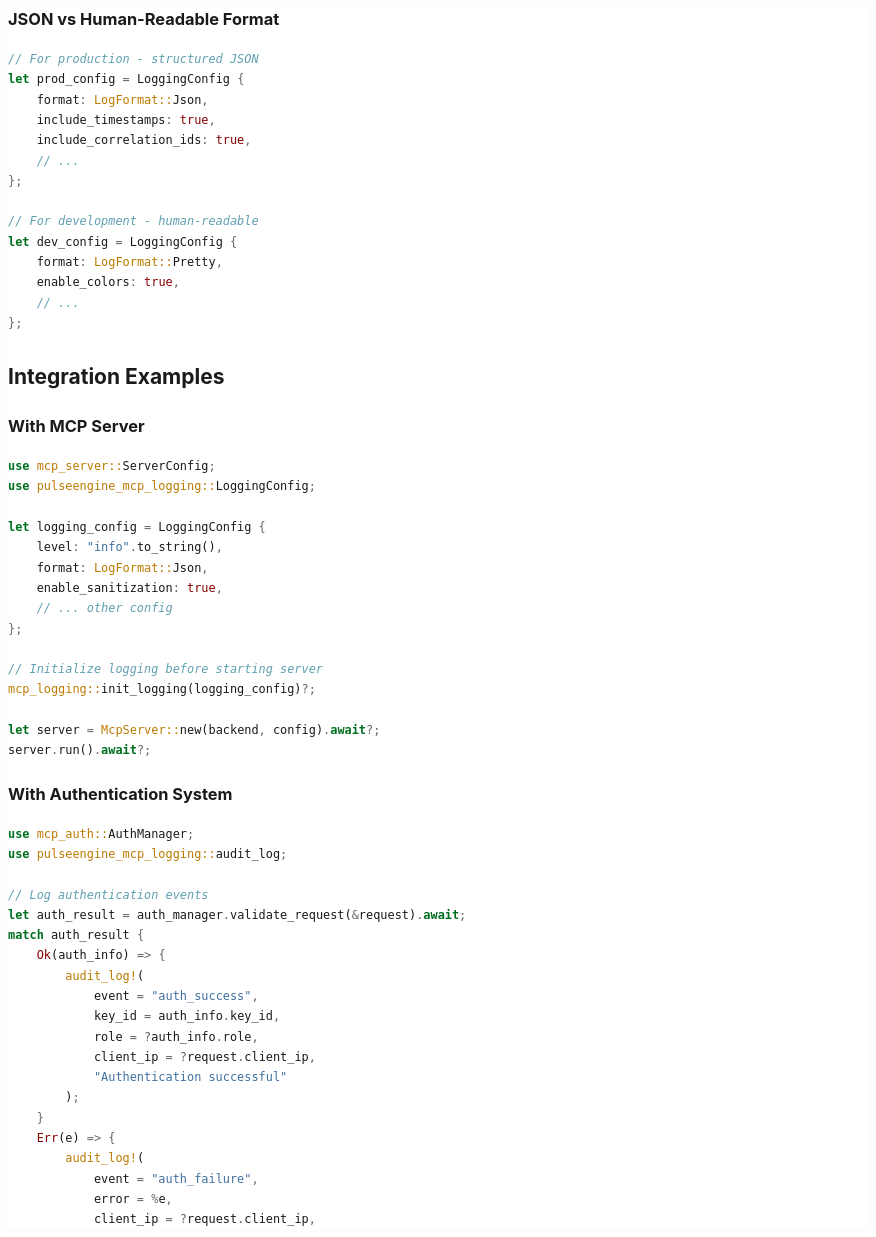 ### JSON vs Human-Readable Format

```rust
// For production - structured JSON
let prod_config = LoggingConfig {
    format: LogFormat::Json,
    include_timestamps: true,
    include_correlation_ids: true,
    // ...
};

// For development - human-readable
let dev_config = LoggingConfig {
    format: LogFormat::Pretty,
    enable_colors: true,
    // ...
};
```

## Integration Examples

### With MCP Server

```rust
use mcp_server::ServerConfig;
use pulseengine_mcp_logging::LoggingConfig;

let logging_config = LoggingConfig {
    level: "info".to_string(),
    format: LogFormat::Json,
    enable_sanitization: true,
    // ... other config
};

// Initialize logging before starting server
mcp_logging::init_logging(logging_config)?;

let server = McpServer::new(backend, config).await?;
server.run().await?;
```

### With Authentication System

```rust
use mcp_auth::AuthManager;
use pulseengine_mcp_logging::audit_log;

// Log authentication events
let auth_result = auth_manager.validate_request(&request).await;
match auth_result {
    Ok(auth_info) => {
        audit_log!(
            event = "auth_success",
            key_id = auth_info.key_id,
            role = ?auth_info.role,
            client_ip = ?request.client_ip,
            "Authentication successful"
        );
    }
    Err(e) => {
        audit_log!(
            event = "auth_failure",
            error = %e,
            client_ip = ?request.client_ip,
```